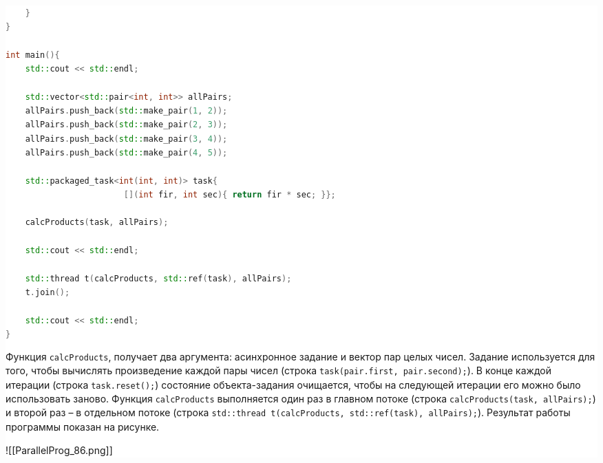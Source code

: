 ```c++
	}
}

int main(){
	std::cout << std::endl;

	std::vector<std::pair<int, int>> allPairs;
	allPairs.push_back(std::make_pair(1, 2));
	allPairs.push_back(std::make_pair(2, 3));
	allPairs.push_back(std::make_pair(3, 4));
	allPairs.push_back(std::make_pair(4, 5));

	std::packaged_task<int(int, int)> task{
						[](int fir, int sec){ return fir * sec; }};

	calcProducts(task, allPairs);

	std::cout << std::endl;

	std::thread t(calcProducts, std::ref(task), allPairs);
	t.join();

	std::cout << std::endl;
}
```

Функция `calcProducts`, получает два аргумента: асинхронное задание и вектор пар целых чисел. Задание используется для того, чтобы вычислять произведение каждой пары чисел (строка `task(pair.first, pair.second);`). В конце каждой итерации (строка `task.reset();`) состояние объекта-задания очищается, чтобы на следующей итерации его можно было использовать заново. Функция `calcProducts` выполняется один раз в главном потоке (строка `calcProducts(task, allPairs);`) и второй раз – в отдельном потоке (строка `std::thread t(calcProducts, std::ref(task), allPairs);`). Результат работы программы показан на рисунке.

![[ParallelProg_86.png]]


